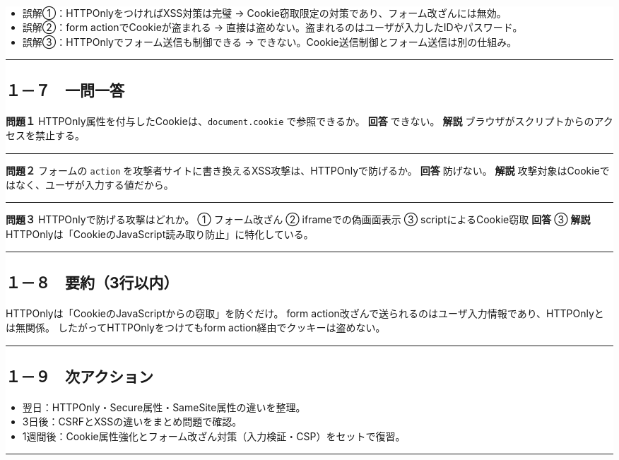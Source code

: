 * 誤解①：HTTPOnlyをつければXSS対策は完璧 → Cookie窃取限定の対策であり、フォーム改ざんには無効。
* 誤解②：form actionでCookieが盗まれる → 直接は盗めない。盗まれるのはユーザが入力したIDやパスワード。
* 誤解③：HTTPOnlyでフォーム送信も制御できる → できない。Cookie送信制御とフォーム送信は別の仕組み。

---

## １－７　一問一答

**問題１**
HTTPOnly属性を付与したCookieは、`document.cookie` で参照できるか。
**回答**
できない。
**解説**
ブラウザがスクリプトからのアクセスを禁止する。

---

**問題２**
フォームの `action` を攻撃者サイトに書き換えるXSS攻撃は、HTTPOnlyで防げるか。
**回答**
防げない。
**解説**
攻撃対象はCookieではなく、ユーザが入力する値だから。

---

**問題３**
HTTPOnlyで防げる攻撃はどれか。
① フォーム改ざん
② iframeでの偽画面表示
③ scriptによるCookie窃取
**回答**
③
**解説**
HTTPOnlyは「CookieのJavaScript読み取り防止」に特化している。

---

## １－８　要約（3行以内）

HTTPOnlyは「CookieのJavaScriptからの窃取」を防ぐだけ。
form action改ざんで送られるのはユーザ入力情報であり、HTTPOnlyとは無関係。
したがってHTTPOnlyをつけてもform action経由でクッキーは盗めない。

---

## １－９　次アクション

* 翌日：HTTPOnly・Secure属性・SameSite属性の違いを整理。
* 3日後：CSRFとXSSの違いをまとめ問題で確認。
* 1週間後：Cookie属性強化とフォーム改ざん対策（入力検証・CSP）をセットで復習。

---
